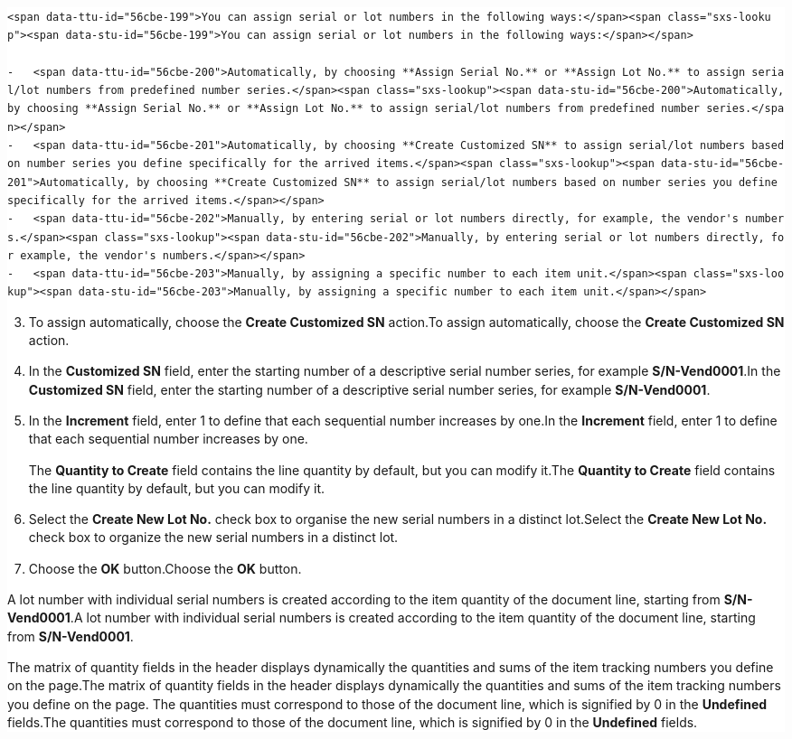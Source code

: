     <span data-ttu-id="56cbe-199">You can assign serial or lot numbers in the following ways:</span><span class="sxs-lookup"><span data-stu-id="56cbe-199">You can assign serial or lot numbers in the following ways:</span></span>  

    -   <span data-ttu-id="56cbe-200">Automatically, by choosing **Assign Serial No.** or **Assign Lot No.** to assign serial/lot numbers from predefined number series.</span><span class="sxs-lookup"><span data-stu-id="56cbe-200">Automatically, by choosing **Assign Serial No.** or **Assign Lot No.** to assign serial/lot numbers from predefined number series.</span></span>  
    -   <span data-ttu-id="56cbe-201">Automatically, by choosing **Create Customized SN** to assign serial/lot numbers based on number series you define specifically for the arrived items.</span><span class="sxs-lookup"><span data-stu-id="56cbe-201">Automatically, by choosing **Create Customized SN** to assign serial/lot numbers based on number series you define specifically for the arrived items.</span></span>  
    -   <span data-ttu-id="56cbe-202">Manually, by entering serial or lot numbers directly, for example, the vendor's numbers.</span><span class="sxs-lookup"><span data-stu-id="56cbe-202">Manually, by entering serial or lot numbers directly, for example, the vendor's numbers.</span></span>  
    -   <span data-ttu-id="56cbe-203">Manually, by assigning a specific number to each item unit.</span><span class="sxs-lookup"><span data-stu-id="56cbe-203">Manually, by assigning a specific number to each item unit.</span></span>  

3. <span data-ttu-id="56cbe-204">To assign automatically, choose the **Create Customized SN** action.</span><span class="sxs-lookup"><span data-stu-id="56cbe-204">To assign automatically, choose the **Create Customized SN** action.</span></span>  
4. <span data-ttu-id="56cbe-205">In the **Customized SN** field, enter the starting number of a descriptive serial number series, for example **S/N-Vend0001**.</span><span class="sxs-lookup"><span data-stu-id="56cbe-205">In the **Customized SN** field, enter the starting number of a descriptive serial number series, for example **S/N-Vend0001**.</span></span>  
5. <span data-ttu-id="56cbe-206">In the **Increment** field, enter 1 to define that each sequential number increases by one.</span><span class="sxs-lookup"><span data-stu-id="56cbe-206">In the **Increment** field, enter 1 to define that each sequential number increases by one.</span></span>  

    <span data-ttu-id="56cbe-207">The **Quantity to Create** field contains the line quantity by default, but you can modify it.</span><span class="sxs-lookup"><span data-stu-id="56cbe-207">The **Quantity to Create** field contains the line quantity by default, but you can modify it.</span></span>  

6. <span data-ttu-id="56cbe-208">Select the **Create New Lot No.** check box to organise the new serial numbers in a distinct lot.</span><span class="sxs-lookup"><span data-stu-id="56cbe-208">Select the **Create New Lot No.** check box to organize the new serial numbers in a distinct lot.</span></span>  
7. <span data-ttu-id="56cbe-209">Choose the **OK** button.</span><span class="sxs-lookup"><span data-stu-id="56cbe-209">Choose the **OK** button.</span></span>  

<span data-ttu-id="56cbe-210">A lot number with individual serial numbers is created according to the item quantity of the document line, starting from **S/N-Vend0001**.</span><span class="sxs-lookup"><span data-stu-id="56cbe-210">A lot number with individual serial numbers is created according to the item quantity of the document line, starting from **S/N-Vend0001**.</span></span>  

<span data-ttu-id="56cbe-211">The matrix of quantity fields in the header displays dynamically the quantities and sums of the item tracking numbers you define on the page.</span><span class="sxs-lookup"><span data-stu-id="56cbe-211">The matrix of quantity fields in the header displays dynamically the quantities and sums of the item tracking numbers you define on the page.</span></span> <span data-ttu-id="56cbe-212">The quantities must correspond to those of the document line, which is signified by 0 in the **Undefined** fields.</span><span class="sxs-lookup"><span data-stu-id="56cbe-212">The quantities must correspond to those of the document line, which is signified by 0 in the **Undefined** fields.</span></span>  

